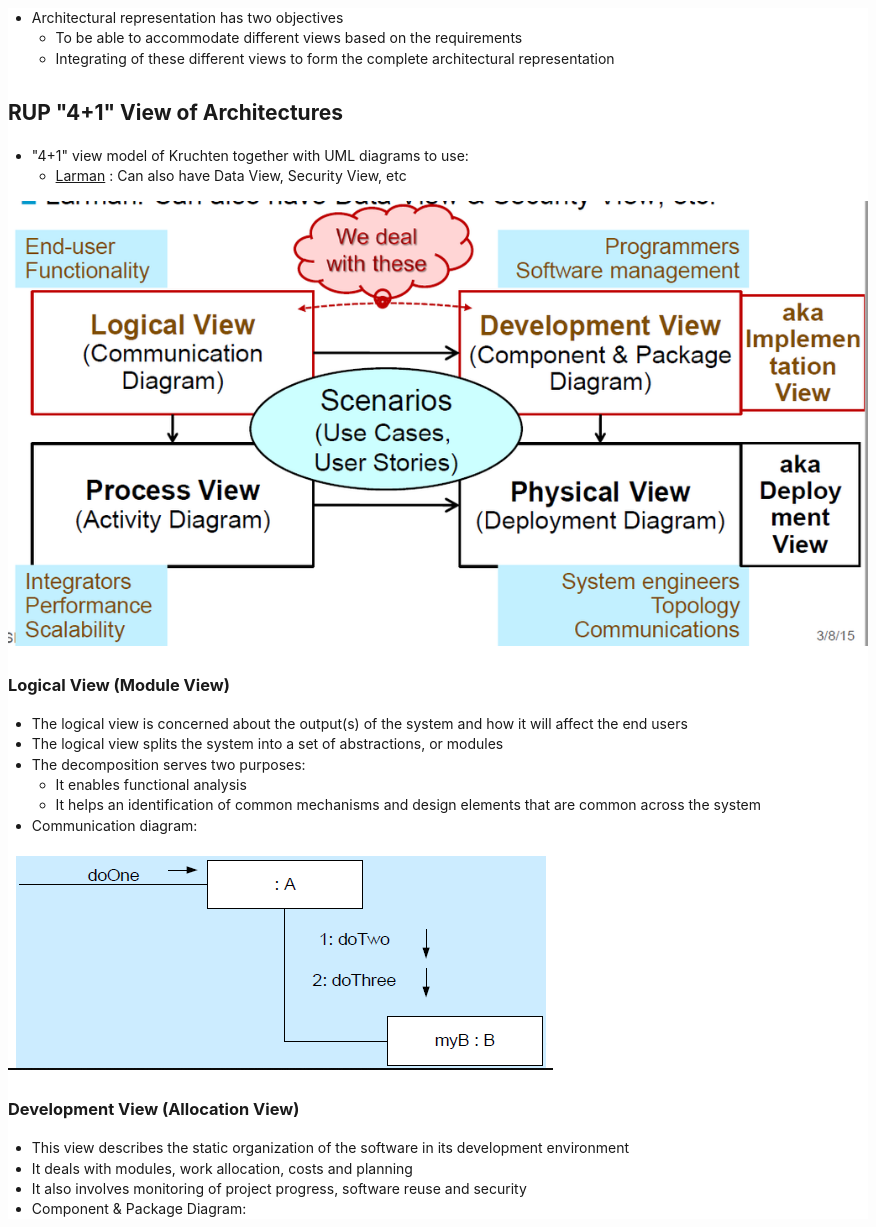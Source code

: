 * Architectural representation has two objectives
    * To be able to accommodate different views based on the requirements
    * Integrating of these different views to form the complete architectural representation
## RUP "4+1" View of Architectures
* "4+1" view model of Kruchten together with UML diagrams to use:
    * [Larman](docs/larman-extracts.pdf) : Can also have Data View, Security View, etc

![4+1](img/4+1.png)

### Logical View (Module View)
* The logical view is concerned about the output(s) of the system and how it will affect the end users
* The logical view splits the system into a set of abstractions, or modules
* The decomposition serves two purposes:
    * It enables functional analysis
    * It helps an identification of common mechanisms and design elements that are common across the system
* Communication diagram:

![Communication Diagram](img/communication.png)
### Development View (Allocation View)
* This view describes the static organization of the software in its development environment
* It deals with modules, work allocation, costs and planning
* It also involves monitoring of project progress, software reuse and security
* Component & Package Diagram:
